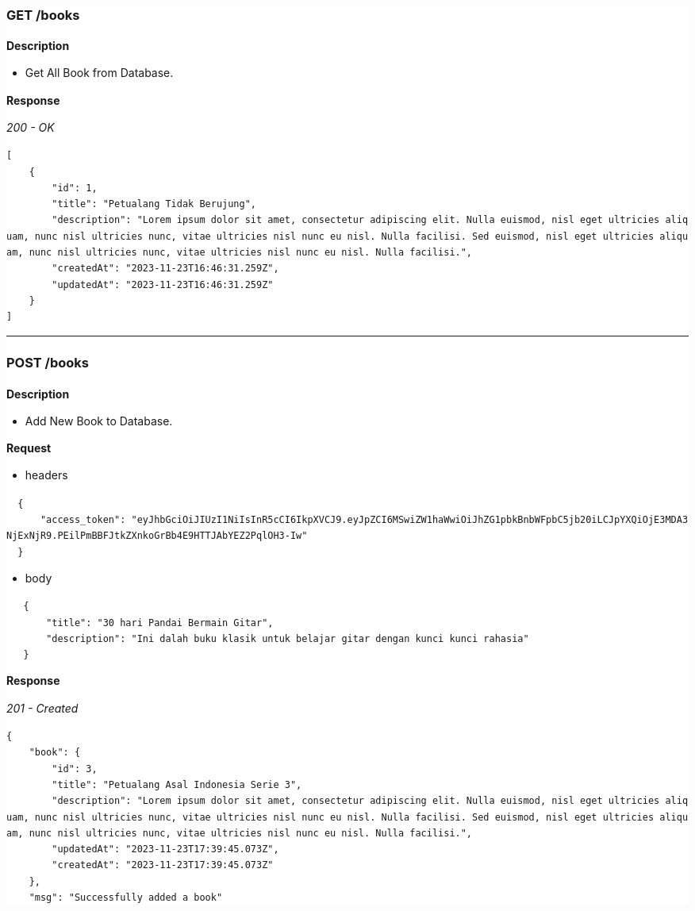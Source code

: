 ### **GET /books**

**Description**

 - Get All Book from Database.


**Response**

*200 - OK*

```
[
    {
        "id": 1,
        "title": "Petualang Tidak Berujung",
        "description": "Lorem ipsum dolor sit amet, consectetur adipiscing elit. Nulla euismod, nisl eget ultricies aliquam, nunc nisl ultricies nunc, vitae ultricies nisl nunc eu nisl. Nulla facilisi. Sed euismod, nisl eget ultricies aliquam, nunc nisl ultricies nunc, vitae ultricies nisl nunc eu nisl. Nulla facilisi.",
        "createdAt": "2023-11-23T16:46:31.259Z",
        "updatedAt": "2023-11-23T16:46:31.259Z"
    }
]
```

---

### **POST /books**

**Description**

 - Add New Book to Database.

**Request**

 - headers

  ```
    {
        "access_token": "eyJhbGciOiJIUzI1NiIsInR5cCI6IkpXVCJ9.eyJpZCI6MSwiZW1haWwiOiJhZG1pbkBnbWFpbC5jb20iLCJpYXQiOjE3MDA3NjExNjR9.PEilPmBBFJtkZXnkoGrBb4E9HTTJAbYEZ2PqlOH3-Iw"
    }
  ```

 - body

 ``` 
    {
        "title": "30 hari Pandai Bermain Gitar",
        "description": "Ini dalah buku klasik untuk belajar gitar dengan kunci kunci rahasia"
    }
 ```

**Response**

*201 - Created*

```
{
    "book": {
        "id": 3,
        "title": "Petualang Asal Indonesia Serie 3",
        "description": "Lorem ipsum dolor sit amet, consectetur adipiscing elit. Nulla euismod, nisl eget ultricies aliquam, nunc nisl ultricies nunc, vitae ultricies nisl nunc eu nisl. Nulla facilisi. Sed euismod, nisl eget ultricies aliquam, nunc nisl ultricies nunc, vitae ultricies nisl nunc eu nisl. Nulla facilisi.",
        "updatedAt": "2023-11-23T17:39:45.073Z",
        "createdAt": "2023-11-23T17:39:45.073Z"
    },
    "msg": "Successfully added a book"
```